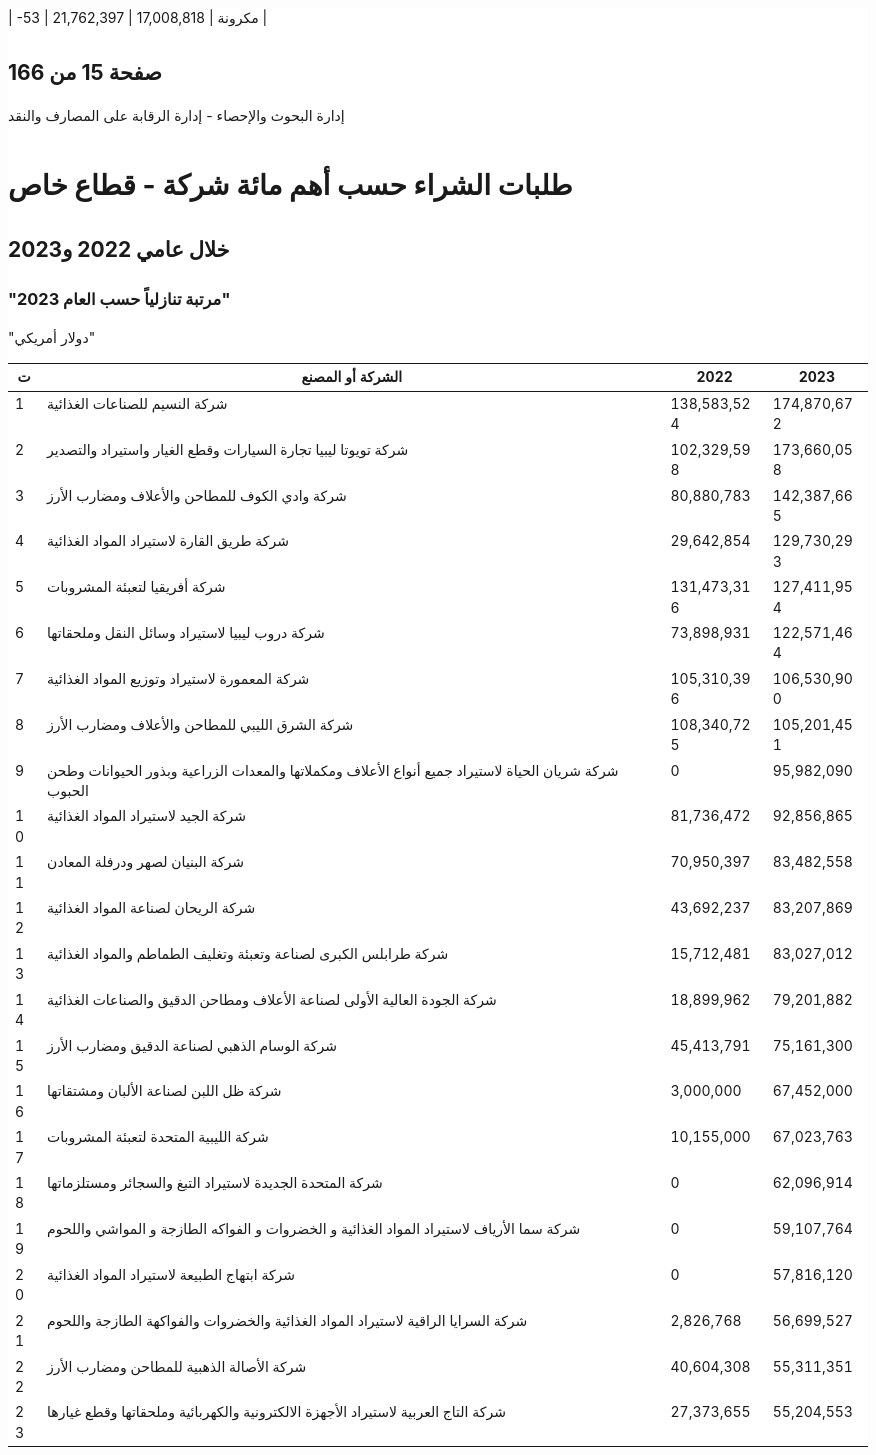 | -53 | مكرونة | 17,008,818 | 21,762,397 |

صفحة 15 من 166
---
إدارة البحوث والإحصاء - إدارة الرقابة على المصارف والنقد

# طلبات الشراء حسب أهم مائة شركة - قطاع خاص
## خلال عامي 2022 و2023
### "مرتبة تنازلياً حسب العام 2023"
"دولار أمريكي"

| ت | الشركة أو المصنع | 2022 | 2023 |
|---|-------------------|------|------|
| 1 | شركة النسيم للصناعات الغذائية | 138,583,524 | 174,870,672 |
| 2 | شركة تويوتا ليبيا تجارة السيارات وقطع الغيار واستيراد والتصدير | 102,329,598 | 173,660,058 |
| 3 | شركة وادي الكوف للمطاحن والأعلاف ومضارب الأرز | 80,880,783 | 142,387,665 |
| 4 | شركة طريق القارة لاستيراد المواد الغذائية | 29,642,854 | 129,730,293 |
| 5 | شركة أفريقيا لتعبئة المشروبات | 131,473,316 | 127,411,954 |
| 6 | شركة دروب ليبيا لاستيراد وسائل النقل وملحقاتها | 73,898,931 | 122,571,464 |
| 7 | شركة المعمورة لاستيراد وتوزيع المواد الغذائية | 105,310,396 | 106,530,900 |
| 8 | شركة الشرق الليبي للمطاحن والأعلاف ومضارب الأرز | 108,340,725 | 105,201,451 |
| 9 | شركة شريان الحياة لاستيراد جميع أنواع الأعلاف ومكملاتها والمعدات الزراعية وبذور الحيوانات وطحن الحبوب | 0 | 95,982,090 |
| 10 | شركة الجيد لاستيراد المواد الغذائية | 81,736,472 | 92,856,865 |
| 11 | شركة البنيان لصهر ودرفلة المعادن | 70,950,397 | 83,482,558 |
| 12 | شركة الريحان لصناعة المواد الغذائية | 43,692,237 | 83,207,869 |
| 13 | شركة طرابلس الكبرى لصناعة وتعبئة وتغليف الطماطم والمواد الغذائية | 15,712,481 | 83,027,012 |
| 14 | شركة الجودة العالية الأولى لصناعة الأعلاف ومطاحن الدقيق والصناعات الغذائية | 18,899,962 | 79,201,882 |
| 15 | شركة الوسام الذهبي لصناعة الدقيق ومضارب الأرز | 45,413,791 | 75,161,300 |
| 16 | شركة ظل اللبن لصناعة الألبان ومشتقاتها | 3,000,000 | 67,452,000 |
| 17 | شركة الليبية المتحدة لتعبئة المشروبات | 10,155,000 | 67,023,763 |
| 18 | شركة المتحدة الجديدة لاستيراد التبغ والسجائر ومستلزماتها | 0 | 62,096,914 |
| 19 | شركة سما الأرياف لاستيراد المواد الغذائية و الخضروات و الفواكه الطازجة و المواشي واللحوم | 0 | 59,107,764 |
| 20 | شركة ابتهاج الطبيعة لاستيراد المواد الغذائية | 0 | 57,816,120 |
| 21 | شركة السرايا الراقية لاستيراد المواد الغذائية والخضروات والفواكهة الطازجة واللحوم | 2,826,768 | 56,699,527 |
| 22 | شركة الأصالة الذهبية للمطاحن ومضارب الأرز | 40,604,308 | 55,311,351 |
| 23 | شركة التاج العربية لاستيراد الأجهزة الالكترونية والكهربائية وملحقاتها وقطع غيارها | 27,373,655 | 55,204,553 |
